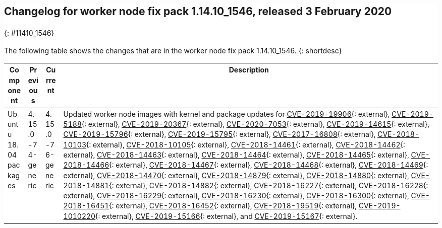 ## Changelog for worker node fix pack 1.14.10_1546, released 3 February 2020
{: #11410_1546}

The following table shows the changes that are in the worker node fix pack 1.14.10_1546.
{: shortdesc}

| Component | Previous | Current | Description |
| --------- | -------- | ------- | ----------- |
| Ubuntu 18.04 packages | 4.15.0-74-generic | 4.15.0-76-generic | Updated worker node images with kernel and package updates for [CVE-2019-19906](https://nvd.nist.gov/vuln/detail/CVE-2019-19906){: external}, [CVE-2019-5188](https://nvd.nist.gov/vuln/detail/CVE-2019-5188){: external}, [CVE-2019-20367](https://nvd.nist.gov/vuln/detail/CVE-2019-20367){: external}, [CVE-2020-7053](https://nvd.nist.gov/vuln/detail/CVE-2020-7053){: external}, [CVE-2019-14615](https://nvd.nist.gov/vuln/detail/CVE-2019-14615){: external}, [CVE-2019-15796](https://nvd.nist.gov/vuln/detail/CVE-2019-15796){: external}, [CVE-2019-15795](https://nvd.nist.gov/vuln/detail/CVE-2019-15795){: external}, [CVE-2017-16808](https://nvd.nist.gov/vuln/detail/CVE-2017-16808){: external}, [CVE-2018-10103](https://nvd.nist.gov/vuln/detail/CVE-2018-10103){: external}, [CVE-2018-10105](https://nvd.nist.gov/vuln/detail/CVE-2018-10105){: external}, [CVE-2018-14461](https://nvd.nist.gov/vuln/detail/CVE-2018-14461){: external}, [CVE-2018-14462](https://nvd.nist.gov/vuln/detail/CVE-2018-14462){: external}, [CVE-2018-14463](https://nvd.nist.gov/vuln/detail/CVE-2018-14463){: external}, [CVE-2018-14464](https://nvd.nist.gov/vuln/detail/CVE-2018-14464){: external}, [CVE-2018-14465](https://nvd.nist.gov/vuln/detail/CVE-2018-14465){: external}, [CVE-2018-14466](https://nvd.nist.gov/vuln/detail/CVE-2018-14466){: external}, [CVE-2018-14467](https://nvd.nist.gov/vuln/detail/CVE-2018-14467){: external}, [CVE-2018-14468](https://nvd.nist.gov/vuln/detail/CVE-2018-14468){: external}, [CVE-2018-14469](https://nvd.nist.gov/vuln/detail/CVE-2018-14469){: external}, [CVE-2018-14470](https://nvd.nist.gov/vuln/detail/CVE-2018-14470){: external}, [CVE-2018-14879](https://nvd.nist.gov/vuln/detail/CVE-2018-14879){: external}, [CVE-2018-14880](https://nvd.nist.gov/vuln/detail/CVE-2018-14880){: external}, [CVE-2018-14881](https://nvd.nist.gov/vuln/detail/CVE-2018-14881){: external}, [CVE-2018-14882](https://nvd.nist.gov/vuln/detail/CVE-2018-14882){: external}, [CVE-2018-16227](https://nvd.nist.gov/vuln/detail/CVE-2018-16227){: external}, [CVE-2018-16228](https://nvd.nist.gov/vuln/detail/CVE-2018-16228){: external}, [CVE-2018-16229](https://nvd.nist.gov/vuln/detail/CVE-2018-16229){: external}, [CVE-2018-16230](https://nvd.nist.gov/vuln/detail/CVE-2018-16230){: external}, [CVE-2018-16300](https://nvd.nist.gov/vuln/detail/CVE-2018-16300){: external}, [CVE-2018-16451](https://nvd.nist.gov/vuln/detail/CVE-2018-16451){: external}, [CVE-2018-16452](https://nvd.nist.gov/vuln/detail/CVE-2018-16452){: external}, [CVE-2018-19519](https://nvd.nist.gov/vuln/detail/CVE-2018-19519){: external}, [CVE-2019-1010220](https://nvd.nist.gov/vuln/detail/CVE-2019-1010220){: external}, [CVE-2019-15166](https://nvd.nist.gov/vuln/detail/CVE-2019-15166){: external}, and [CVE-2019-15167](https://cve.mitre.org/cgi-bin/cvename.cgi?name=CVE-2019-15167){: external}.|